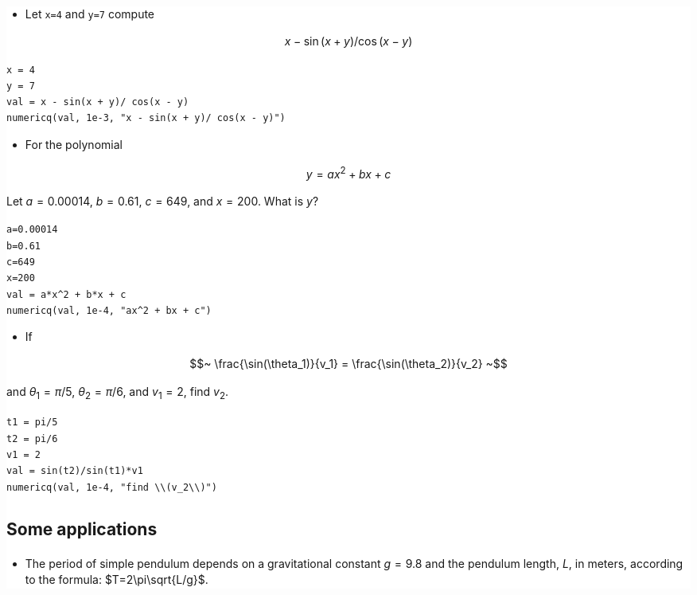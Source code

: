 * Let `x=4` and `y=7` compute

$$~
x - \sin(x + y)/\cos(x - y)
~$$

```
```

```
x = 4
y = 7
val = x - sin(x + y)/ cos(x - y)
numericq(val, 1e-3, "x - sin(x + y)/ cos(x - y)")
```


* For the polynomial

$$~
y = ax^2 + bx + c
~$$

Let $a=0.00014$, $b=0.61$, $c=649$, and $x=200$. What is $y$?

```
```

```
a=0.00014
b=0.61
c=649
x=200
val = a*x^2 + b*x + c
numericq(val, 1e-4, "ax^2 + bx + c")
```

* If 

$$~
\frac{\sin(\theta_1)}{v_1} = \frac{\sin(\theta_2)}{v_2}
~$$

and $\theta_1 = \pi/5$, $\theta_2 = \pi/6$, and $v_1=2$, find $v_2$.

```
```

```
t1 = pi/5
t2 = pi/6
v1 = 2
val = sin(t2)/sin(t1)*v1
numericq(val, 1e-4, "find \\(v_2\\)")
```


## Some applications

* The period of simple pendulum depends on a gravitational constant
  $g=9.8$ and the pendulum length, $L$, in meters, according to the formula:
  $T=2\pi\sqrt{L/g}$.

